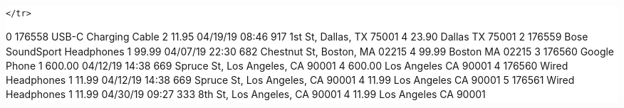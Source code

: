     </tr>
  </thead>
  <tbody>
    <tr>
      <td>0</td>
      <td>176558</td>
      <td>USB-C Charging Cable</td>
      <td>2</td>
      <td>11.95</td>
      <td>04/19/19 08:46</td>
      <td>917 1st St, Dallas, TX 75001</td>
      <td>4</td>
      <td>23.90</td>
      <td>Dallas  TX 75001</td>
    </tr>
    <tr>
      <td>2</td>
      <td>176559</td>
      <td>Bose SoundSport Headphones</td>
      <td>1</td>
      <td>99.99</td>
      <td>04/07/19 22:30</td>
      <td>682 Chestnut St, Boston, MA 02215</td>
      <td>4</td>
      <td>99.99</td>
      <td>Boston  MA 02215</td>
    </tr>
    <tr>
      <td>3</td>
      <td>176560</td>
      <td>Google Phone</td>
      <td>1</td>
      <td>600.00</td>
      <td>04/12/19 14:38</td>
      <td>669 Spruce St, Los Angeles, CA 90001</td>
      <td>4</td>
      <td>600.00</td>
      <td>Los Angeles  CA 90001</td>
    </tr>
    <tr>
      <td>4</td>
      <td>176560</td>
      <td>Wired Headphones</td>
      <td>1</td>
      <td>11.99</td>
      <td>04/12/19 14:38</td>
      <td>669 Spruce St, Los Angeles, CA 90001</td>
      <td>4</td>
      <td>11.99</td>
      <td>Los Angeles  CA 90001</td>
    </tr>
    <tr>
      <td>5</td>
      <td>176561</td>
      <td>Wired Headphones</td>
      <td>1</td>
      <td>11.99</td>
      <td>04/30/19 09:27</td>
      <td>333 8th St, Los Angeles, CA 90001</td>
      <td>4</td>
      <td>11.99</td>
      <td>Los Angeles  CA 90001</td>
    </tr>
  </tbody>